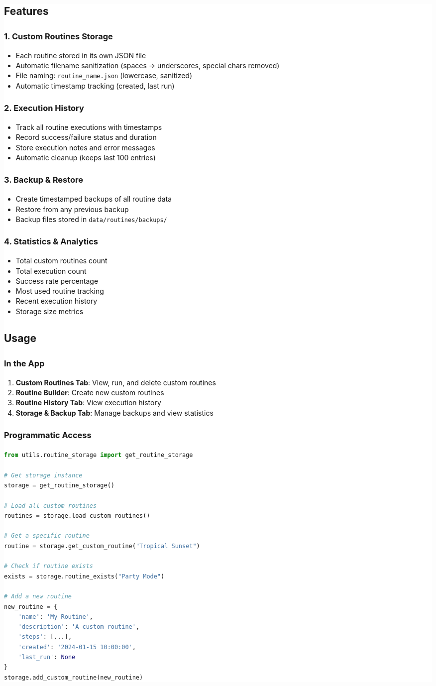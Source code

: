 ## Features

### 1. Custom Routines Storage
- Each routine stored in its own JSON file
- Automatic filename sanitization (spaces → underscores, special chars removed)
- File naming: `routine_name.json` (lowercase, sanitized)
- Automatic timestamp tracking (created, last run)

### 2. Execution History
- Track all routine executions with timestamps
- Record success/failure status and duration
- Store execution notes and error messages
- Automatic cleanup (keeps last 100 entries)

### 3. Backup & Restore
- Create timestamped backups of all routine data
- Restore from any previous backup
- Backup files stored in `data/routines/backups/`

### 4. Statistics & Analytics
- Total custom routines count
- Total execution count
- Success rate percentage
- Most used routine tracking
- Recent execution history
- Storage size metrics

## Usage

### In the App
1. **Custom Routines Tab**: View, run, and delete custom routines
2. **Routine Builder**: Create new custom routines
3. **Routine History Tab**: View execution history
4. **Storage & Backup Tab**: Manage backups and view statistics

### Programmatic Access
```python
from utils.routine_storage import get_routine_storage

# Get storage instance
storage = get_routine_storage()

# Load all custom routines
routines = storage.load_custom_routines()

# Get a specific routine
routine = storage.get_custom_routine("Tropical Sunset")

# Check if routine exists
exists = storage.routine_exists("Party Mode")

# Add a new routine
new_routine = {
    'name': 'My Routine',
    'description': 'A custom routine',
    'steps': [...],
    'created': '2024-01-15 10:00:00',
    'last_run': None
}
storage.add_custom_routine(new_routine)
```
